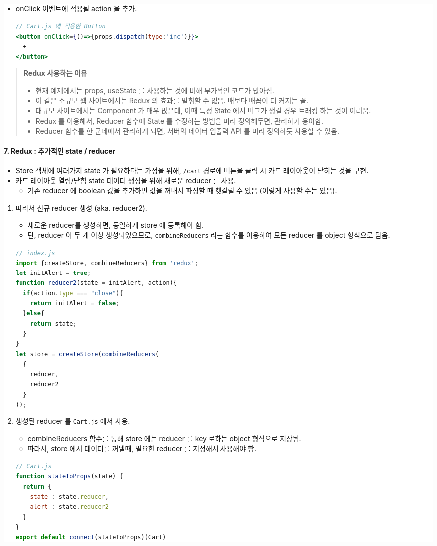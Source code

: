 * onClick 이벤트에 적용될 action 을 추가.

  ```jsx
  // Cart.js 에 적용한 Button
  <button onClick={()=>{props.dispatch(type:'inc')}}>
  	+
  </button>
  ```


> **Redux 사용하는 이유**
>
> * 현재 예제에서는 props, useState 를 사용하는 것에 비해 부가적인 코드가 많아짐.
> * 이 같은 소규모 웹 사이트에서는 Redux 의 효과를 발휘할 수 없음. 배보다 배꼽이 더 커지는 꼴.
> * 대규모 사이트에서는 Component 가 매우 많은데, 이때 특정 State 에서 버그가 생길 경우 트래킹 하는 것이 어려움.
> * Redux 를 이용해서, Reducer 함수에 State 를 수정하는 방법을 미리 정의해두면, 관리하기 용이함.
> * Reducer 함수를 한 군데에서 관리하게 되면, 서버의 데이터 입출력 API 를 미리 정의하듯 사용할 수 있음.



#### 7. Redux : 추가적인 state / reducer

* Store 객체에 여러가지 state 가 필요하다는 가정을 위해, `/cart` 경로에 버튼을 클릭 시 카드 레이아웃이 닫히는 것을 구현.
* 카드 레이아웃 열림/닫힘 state 데이터 생성을 위해 새로운 reducer 를 사용.
  * 기존 reducer 에 boolean 값을 추가하면 값을 꺼내서 파싱할 때 헷갈릴 수 있음 (이렇게 사용할 수는 있음).

1. 따라서 신규 reducer 생성 (aka. reducer2).

   * 새로운 reducer를 생성하면, 동일하게 store 에 등록해야 함.
   * 단, reducer 이 두 개 이상 생성되었으므로, `combineReducers` 라는 함수를 이용하여 모든 reducer 를 object 형식으로 담음.

   ```jsx
   // index.js
   import {createStore, combineReducers} from 'redux';
   let initAlert = true;
   function reducer2(state = initAlert, action){
     if(action.type === "close"){
       return initAlert = false;
     }else{
       return state;
     }
   }
   let store = createStore(combineReducers(
     {
       reducer, 
       reducer2
     }
   ));
   ```

2. 생성된 reducer 를 `Cart.js` 에서 사용.

   * combineReducers 함수를 통해 store 에는 reducer 를 key 로하는 object 형식으로 저장됨.
   * 따라서, store 에서 데이터를 꺼낼때, 필요한 reducer 를 지정해서 사용해야 함.

   ```jsx
   // Cart.js
   function stateToProps(state) {
     return {
       state : state.reducer,
       alert : state.reducer2
     }
   }
   export default connect(stateToProps)(Cart)
   ```
